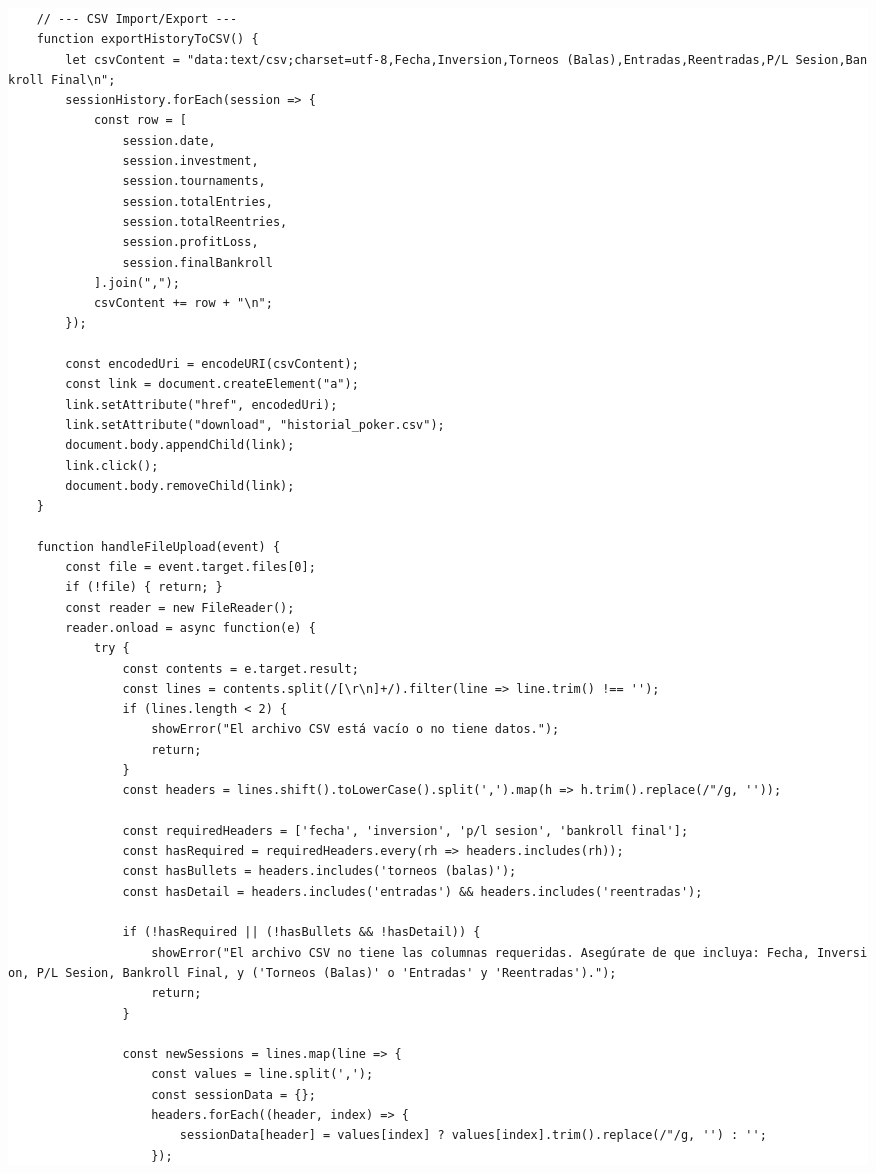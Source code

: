         // --- CSV Import/Export ---
        function exportHistoryToCSV() {
            let csvContent = "data:text/csv;charset=utf-8,Fecha,Inversion,Torneos (Balas),Entradas,Reentradas,P/L Sesion,Bankroll Final\n";
            sessionHistory.forEach(session => {
                const row = [
                    session.date,
                    session.investment,
                    session.tournaments,
                    session.totalEntries,
                    session.totalReentries,
                    session.profitLoss,
                    session.finalBankroll
                ].join(",");
                csvContent += row + "\n";
            });

            const encodedUri = encodeURI(csvContent);
            const link = document.createElement("a");
            link.setAttribute("href", encodedUri);
            link.setAttribute("download", "historial_poker.csv");
            document.body.appendChild(link);
            link.click();
            document.body.removeChild(link);
        }
        
        function handleFileUpload(event) {
            const file = event.target.files[0];
            if (!file) { return; }
            const reader = new FileReader();
            reader.onload = async function(e) {
                try {
                    const contents = e.target.result;
                    const lines = contents.split(/[\r\n]+/).filter(line => line.trim() !== '');
                    if (lines.length < 2) {
                        showError("El archivo CSV está vacío o no tiene datos.");
                        return;
                    }
                    const headers = lines.shift().toLowerCase().split(',').map(h => h.trim().replace(/"/g, ''));
                    
                    const requiredHeaders = ['fecha', 'inversion', 'p/l sesion', 'bankroll final'];
                    const hasRequired = requiredHeaders.every(rh => headers.includes(rh));
                    const hasBullets = headers.includes('torneos (balas)');
                    const hasDetail = headers.includes('entradas') && headers.includes('reentradas');

                    if (!hasRequired || (!hasBullets && !hasDetail)) {
                        showError("El archivo CSV no tiene las columnas requeridas. Asegúrate de que incluya: Fecha, Inversion, P/L Sesion, Bankroll Final, y ('Torneos (Balas)' o 'Entradas' y 'Reentradas').");
                        return;
                    }

                    const newSessions = lines.map(line => {
                        const values = line.split(',');
                        const sessionData = {};
                        headers.forEach((header, index) => {
                            sessionData[header] = values[index] ? values[index].trim().replace(/"/g, '') : '';
                        });
